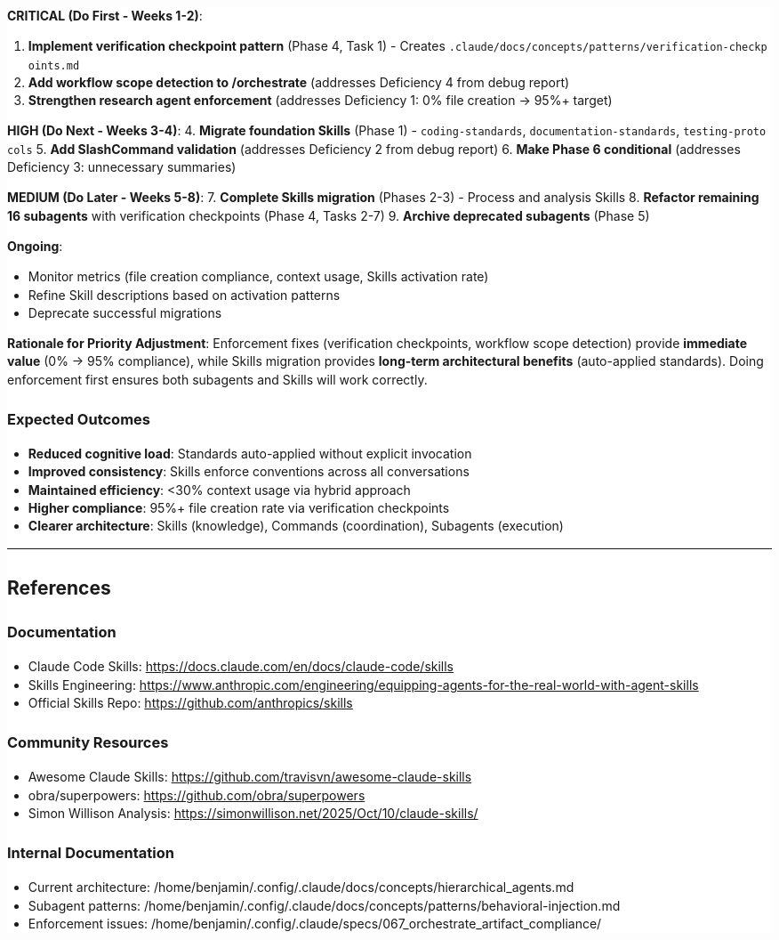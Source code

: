 **CRITICAL (Do First - Weeks 1-2)**:
1. **Implement verification checkpoint pattern** (Phase 4, Task 1) - Creates `.claude/docs/concepts/patterns/verification-checkpoints.md`
2. **Add workflow scope detection to /orchestrate** (addresses Deficiency 4 from debug report)
3. **Strengthen research agent enforcement** (addresses Deficiency 1: 0% file creation → 95%+ target)

**HIGH (Do Next - Weeks 3-4)**:
4. **Migrate foundation Skills** (Phase 1) - `coding-standards`, `documentation-standards`, `testing-protocols`
5. **Add SlashCommand validation** (addresses Deficiency 2 from debug report)
6. **Make Phase 6 conditional** (addresses Deficiency 3: unnecessary summaries)

**MEDIUM (Do Later - Weeks 5-8)**:
7. **Complete Skills migration** (Phases 2-3) - Process and analysis Skills
8. **Refactor remaining 16 subagents** with verification checkpoints (Phase 4, Tasks 2-7)
9. **Archive deprecated subagents** (Phase 5)

**Ongoing**:
- Monitor metrics (file creation compliance, context usage, Skills activation rate)
- Refine Skill descriptions based on activation patterns
- Deprecate successful migrations

**Rationale for Priority Adjustment**: Enforcement fixes (verification checkpoints, workflow scope detection) provide **immediate value** (0% → 95% compliance), while Skills migration provides **long-term architectural benefits** (auto-applied standards). Doing enforcement first ensures both subagents and Skills will work correctly.

### Expected Outcomes

- **Reduced cognitive load**: Standards auto-applied without explicit invocation
- **Improved consistency**: Skills enforce conventions across all conversations
- **Maintained efficiency**: <30% context usage via hybrid approach
- **Higher compliance**: 95%+ file creation rate via verification checkpoints
- **Clearer architecture**: Skills (knowledge), Commands (coordination), Subagents (execution)

---

## References

### Documentation
- Claude Code Skills: https://docs.claude.com/en/docs/claude-code/skills
- Skills Engineering: https://www.anthropic.com/engineering/equipping-agents-for-the-real-world-with-agent-skills
- Official Skills Repo: https://github.com/anthropics/skills

### Community Resources
- Awesome Claude Skills: https://github.com/travisvn/awesome-claude-skills
- obra/superpowers: https://github.com/obra/superpowers
- Simon Willison Analysis: https://simonwillison.net/2025/Oct/10/claude-skills/

### Internal Documentation
- Current architecture: /home/benjamin/.config/.claude/docs/concepts/hierarchical_agents.md
- Subagent patterns: /home/benjamin/.config/.claude/docs/concepts/patterns/behavioral-injection.md
- Enforcement issues: /home/benjamin/.config/.claude/specs/067_orchestrate_artifact_compliance/
